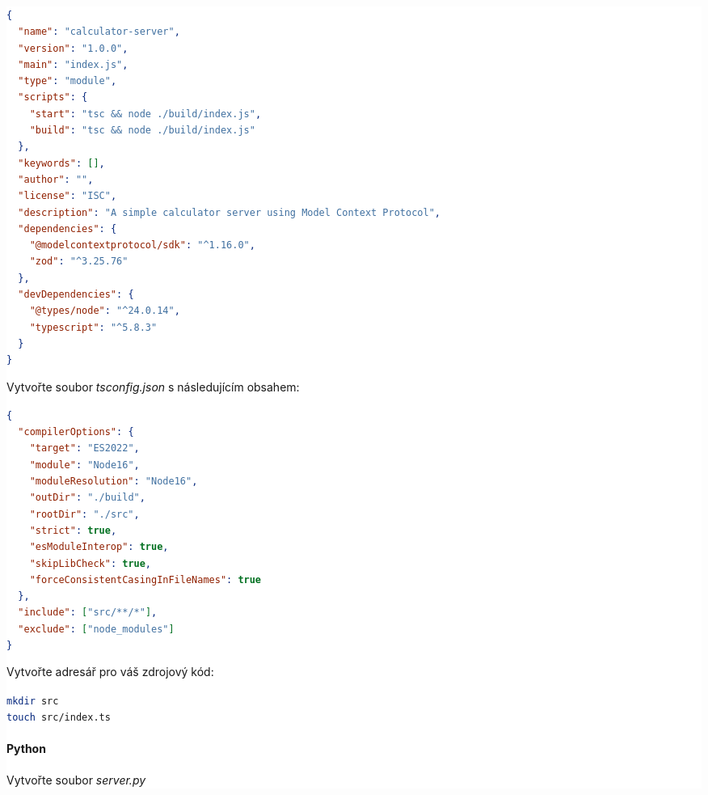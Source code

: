 ```json
{
  "name": "calculator-server",
  "version": "1.0.0",
  "main": "index.js",
  "type": "module",
  "scripts": {
    "start": "tsc && node ./build/index.js",
    "build": "tsc && node ./build/index.js"
  },
  "keywords": [],
  "author": "",
  "license": "ISC",
  "description": "A simple calculator server using Model Context Protocol",
  "dependencies": {
    "@modelcontextprotocol/sdk": "^1.16.0",
    "zod": "^3.25.76"
  },
  "devDependencies": {
    "@types/node": "^24.0.14",
    "typescript": "^5.8.3"
  }
}
```

Vytvořte soubor *tsconfig.json* s následujícím obsahem:

```json
{
  "compilerOptions": {
    "target": "ES2022",
    "module": "Node16",
    "moduleResolution": "Node16",
    "outDir": "./build",
    "rootDir": "./src",
    "strict": true,
    "esModuleInterop": true,
    "skipLibCheck": true,
    "forceConsistentCasingInFileNames": true
  },
  "include": ["src/**/*"],
  "exclude": ["node_modules"]
}
```

Vytvořte adresář pro váš zdrojový kód:

```sh
mkdir src
touch src/index.ts
```

#### Python

Vytvořte soubor *server.py*
